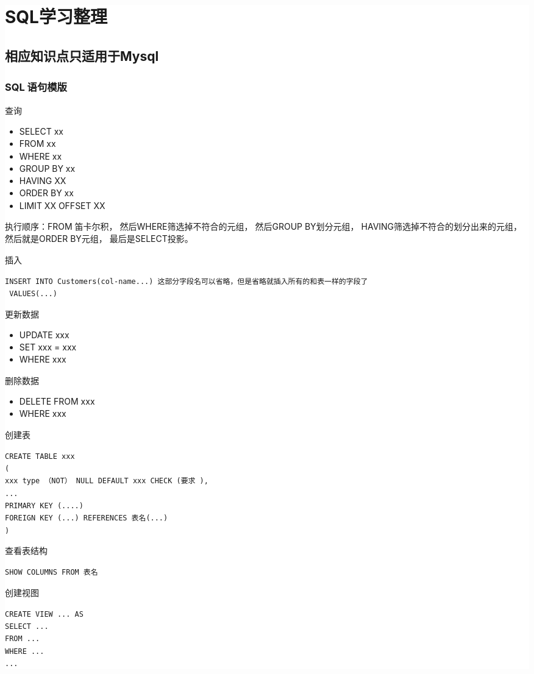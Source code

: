 # SQL学习整理

## 相应知识点只适用于Mysql

### SQL 语句模版
查询

* SELECT xx
* FROM xx
* WHERE xx
* GROUP BY xx
* HAVING XX
* ORDER BY xx
* LIMIT XX OFFSET XX 

执行顺序：FROM 笛卡尔积， 然后WHERE筛选掉不符合的元组， 然后GROUP BY划分元组， HAVING筛选掉不符合的划分出来的元组，然后就是ORDER BY元组， 最后是SELECT投影。

插入

``` 
INSERT INTO Customers(col-name...) 这部分字段名可以省略，但是省略就插入所有的和表一样的字段了
 VALUES(...) 
```

更新数据

* UPDATE xxx
* SET xxx = xxx
* WHERE xxx

删除数据

* DELETE FROM xxx
* WHERE xxx

创建表

```
CREATE TABLE xxx
(
xxx type （NOT） NULL DEFAULT xxx CHECK (要求 ),
...
PRIMARY KEY (....)
FOREIGN KEY (...) REFERENCES 表名(...)
)
```

查看表结构

```
SHOW COLUMNS FROM 表名
```


创建视图

```
CREATE VIEW ... AS
SELECT ...
FROM ...
WHERE ...
...
```

